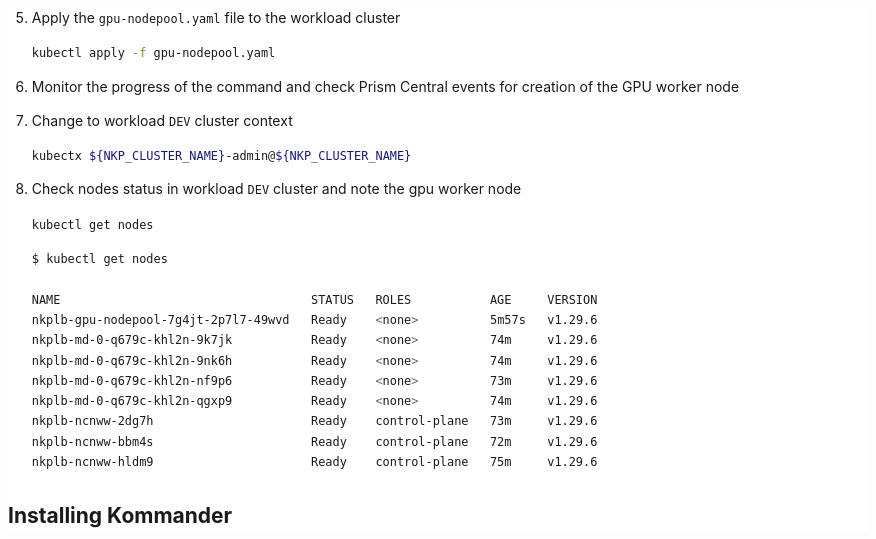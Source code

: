 5. Apply the ``gpu-nodepool.yaml`` file to the workload cluster 
   
    ```bash
    kubectl apply -f gpu-nodepool.yaml
    ```

6. Monitor the progress of the command and check Prism Central events for creation of the GPU worker node

7. Change to workload ``DEV`` cluster context
   
    ```bash
    kubectx ${NKP_CLUSTER_NAME}-admin@${NKP_CLUSTER_NAME}
    ```

8. Check nodes status in workload ``DEV`` cluster and note the gpu worker node
 
    ```bash
    kubectl get nodes
    ```

    <!-- termynal -->
    
    ```bash
    $ kubectl get nodes

    NAME                                   STATUS   ROLES           AGE     VERSION
    nkplb-gpu-nodepool-7g4jt-2p7l7-49wvd   Ready    <none>          5m57s   v1.29.6
    nkplb-md-0-q679c-khl2n-9k7jk           Ready    <none>          74m     v1.29.6
    nkplb-md-0-q679c-khl2n-9nk6h           Ready    <none>          74m     v1.29.6
    nkplb-md-0-q679c-khl2n-nf9p6           Ready    <none>          73m     v1.29.6
    nkplb-md-0-q679c-khl2n-qgxp9           Ready    <none>          74m     v1.29.6
    nkplb-ncnww-2dg7h                      Ready    control-plane   73m     v1.29.6
    nkplb-ncnww-bbm4s                      Ready    control-plane   72m     v1.29.6
    nkplb-ncnww-hldm9                      Ready    control-plane   75m     v1.29.6
    ```


## Installing Kommander